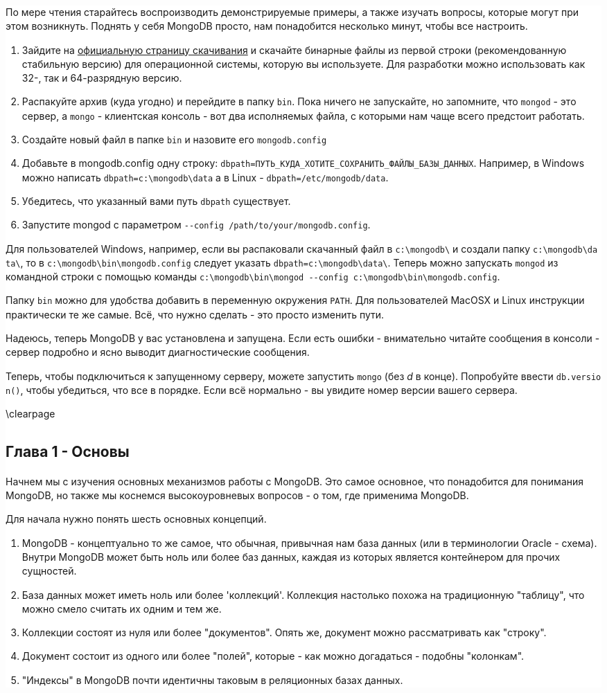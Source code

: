 По мере чтения старайтесь воспроизводить демонстрируемые примеры, а также изучать вопросы, которые могут при этом возникнуть. Поднять у себя MongoDB просто, нам понадобится несколько минут, чтобы все настроить. 

1. Зайдите на [официальную страницу скачивания](http://www.mongodb.org/downloads) и скачайте бинарные файлы из первой строки (рекомендованную стабильную версию) для операционной системы, которую вы используете. Для разработки можно использовать как 32-, так и 64-разрядную версию.

2. Распакуйте архив (куда угодно) и перейдите в папку `bin`. Пока ничего не запускайте, но запомните, что `mongod` - это сервер, а  `mongo` - клиентская консоль - вот два исполняемых файла, с которыми нам чаще всего предстоит работать. 

3. Создайте новый файл в папке `bin` и назовите его `mongodb.config`

4. Добавьте в mongodb.config одну строку: `dbpath=ПУТЬ_КУДА_ХОТИТЕ_СОХРАНИТЬ_ФАЙЛЫ_БАЗЫ_ДАННЫХ`. Например, в Windows можно написать `dbpath=c:\mongodb\data` а в Linux - `dbpath=/etc/mongodb/data`. 

5. Убедитесь, что указанный вами путь `dbpath` существует.

6. Запустите mongod с параметром `--config /path/to/your/mongodb.config`.

Для пользователей Windows, например, если вы распаковали скачанный файл в `c:\mongodb\` и создали папку `c:\mongodb\data\`, то в `c:\mongodb\bin\mongodb.config` следует указать `dbpath=c:\mongodb\data\`. Теперь можно запускать `mongod` из командной строки с помощью команды `c:\mongodb\bin\mongod --config c:\mongodb\bin\mongodb.config`.

Папку `bin` можно для удобства добавить в переменную окружения `PATH`. Для пользователей MacOSX и Linux инструкции практически те же самые. Всё, что нужно сделать - это просто изменить пути.

Надеюсь, теперь MongoDB у вас установлена и запущена. Если есть ошибки - внимательно читайте сообщения в консоли - сервер подробно и ясно выводит диагностические сообщения.

Теперь, чтобы подключиться к запущенному серверу, можете запустить `mongo` (без *d* в конце). Попробуйте ввести `db.version()`, чтобы убедиться, что все в порядке. Если всё нормально - вы увидите номер версии вашего сервера.

\clearpage

## Глава 1 - Основы ##
Начнем мы с изучения основных механизмов работы с MongoDB. Это самое основное, что понадобится для понимания MongoDB, но также мы коснемся высокоуровневых вопросов - о том, где применима MongoDB.

Для начала нужно понять шесть основных концепций.

1. MongoDB - концептуально то же самое, что обычная, привычная нам база данных (или в терминологии Oracle - схема).  Внутри MongoDB может быть ноль или более баз данных, каждая из которых является контейнером для прочих сущностей.

2. База данных может иметь ноль или более 'коллекций'. Коллекция настолько похожа на традиционную "таблицу", что можно смело считать их одним и тем же.

3. Коллекции состоят из нуля или более "документов". Опять же, документ можно рассматривать как "строку".

4. Документ состоит из одного или более "полей", которые - как можно догадаться - подобны "колонкам".

5. "Индексы" в MongoDB почти идентичны таковым в реляционных базах данных.
